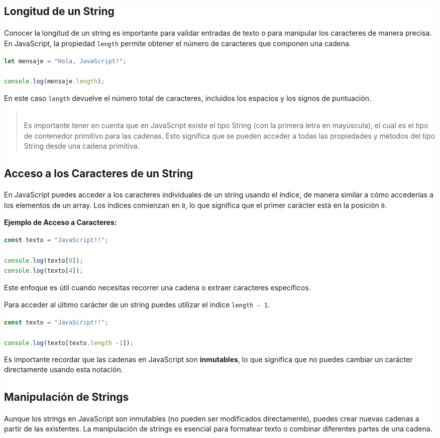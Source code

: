 ## **Longitud de un String**

Conocer la longitud de un string es importante para validar entradas de texto o para manipular los caracteres de manera precisa. En JavaScript, la propiedad `length` permite obtener el número de caracteres que componen una cadena.

```js linenums="1" title="javascript"
let mensaje = "Hola, JavaScript!";

console.log(mensaje.length);
```

En este caso `length` devuelve el número total de caracteres, incluidos los espacios y los signos de puntuación.

><br>
> Es importante tener en cuenta que en JavaScript existe el tipo String (con la primera letra en mayúscula), el cual es el tipo de contenedor primitivo para las cadenas. Esto significa que se pueden acceder a todas las propiedades y métodos del tipo String desde una cadena primitiva.
>
><br>

## **Acceso a los Caracteres de un String**

En JavaScript puedes acceder a los caracteres individuales de un string usando el índice, de manera similar a cómo accederías a los elementos de un array. Los índices comienzan en `0`, lo que significa que el primer carácter está en la posición `0`.

**Ejemplo de Acceso a Caracteres:**

```js linenums="1" title="javascript"
const texto = "JavaScript!!";

console.log(texto[0]);
console.log(texto[4]);
```

Este enfoque es útil cuando necesitas recorrer una cadena o extraer caracteres específicos.

Para acceder al último carácter de un string puedes utilizar el índice `length - 1`.

```js linenums="1" title="javascript"
const texto = "JavaScript!!";

console.log(texto[texto.length -1]);
```

Es importante recordar que las cadenas en JavaScript son **inmutables**, lo que significa que no puedes cambiar un carácter directamente usando esta notación.

## **Manipulación de Strings**

Aunque los strings en JavaScript son inmutables (no pueden ser modificados directamente), puedes crear nuevas cadenas a partir de las existentes. La manipulación de strings es esencial para formatear texto o combinar diferentes partes de una cadena.
